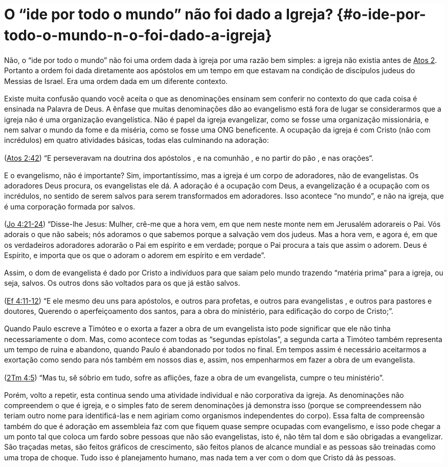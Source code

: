 # O “ide por todo o mundo” não foi dado a Igreja? {#o-ide-por-todo-o-mundo-n-o-foi-dado-a-igreja}

Não, o “ide por todo o mundo” não foi uma ordem dada à igreja por uma razão bem simples: a igreja não existia antes de [Atos 2](http://bibliaonline.com.br/acf/atos/2). Portanto a ordem foi dada diretamente aos apóstolos em um tempo em que estavam na condição de discípulos judeus do Messias de Israel. Era uma ordem dada em um diferente contexto.

Existe muita confusão quando você aceita o que as denominações ensinam sem conferir no contexto do que cada coisa é ensinada na Palavra de Deus. A ênfase que muitas denominações dão ao evangelismo está fora de lugar se considerarmos que a igreja não é uma organização evangelística. Não é papel da igreja evangelizar, como se fosse uma organização missionária, e nem salvar o mundo da fome e da miséria, como se fosse uma ONG beneficente. A ocupação da igreja é com Cristo (não com incrédulos) em quatro atividades básicas, todas elas culminando na adoração:

([Atos 2:42](http://bibliaonline.com.br/acf/atos/2/42)) “E perseveravam na doutrina dos apóstolos , e na comunhão , e no partir do pão , e nas orações“.

E o evangelismo, não é importante? Sim, importantíssimo, mas a igreja é um corpo de adoradores, não de evangelistas. Os adoradores Deus procura, os evangelistas ele dá. A adoração é a ocupação com Deus, a evangelização é a ocupação com os incrédulos, no sentido de serem salvos para serem transformados em adoradores. Isso acontece “no mundo”, e não na igreja, que é uma corporação formada por salvos.

([Jo 4:21-24](http://bibliaonline.com.br/acf/jo/4/21-24)) “Disse-lhe Jesus: Mulher, crê-me que a hora vem, em que nem neste monte nem em Jerusalém adorareis o Pai. Vós adorais o que não sabeis; nós adoramos o que sabemos porque a salvação vem dos judeus. Mas a hora vem, e agora é, em que os verdadeiros adoradores adorarão o Pai em espírito e em verdade; porque o Pai procura a tais que assim o adorem. Deus é Espírito, e importa que os que o adoram o adorem em espírito e em verdade”.

Assim, o dom de evangelista é dado por Cristo a indivíduos para que saiam pelo mundo trazendo “matéria prima” para a igreja, ou seja, salvos. Os outros dons são voltados para os que já estão salvos.

([Ef 4:11-12](http://bibliaonline.com.br/acf/ef/4/11-12)) “E ele mesmo deu uns para apóstolos, e outros para profetas, e outros para evangelistas , e outros para pastores e doutores, Querendo o aperfeiçoamento dos santos, para a obra do ministério, para edificação do corpo de Cristo;”.

Quando Paulo escreve a Timóteo e o exorta a fazer a obra de um evangelista isto pode significar que ele não tinha necessariamente o dom. Mas, como acontece com todas as “segundas epístolas”, a segunda carta a Timóteo também representa um tempo de ruína e abandono, quando Paulo é abandonado por todos no final. Em tempos assim é necessário aceitarmos a exortação como sendo para nós também em nossos dias e, assim, nos empenharmos em fazer a obra de um evangelista.

([2Tm 4:5](http://bibliaonline.com.br/acf/2tm/4/5)) “Mas tu, sê sóbrio em tudo, sofre as aflições, faze a obra de um evangelista, cumpre o teu ministério”.

Porém, volto a repetir, esta continua sendo uma atividade individual e não corporativa da igreja. As denominações não compreendem o que é igreja, e o simples fato de serem denominações já demonstra isso (porque se compreendessem não teriam outro nome para identificá-las e nem agiriam como organismos independentes do corpo). Essa falta de compreensão também do que é adoração em assembleia faz com que fiquem quase sempre ocupadas com evangelismo, e isso pode chegar a um ponto tal que coloca um fardo sobre pessoas que não são evangelistas, isto é, não têm tal dom e são obrigadas a evangelizar. São traçadas metas, são feitos gráficos de crescimento, são feitos planos de alcance mundial e as pessoas são treinadas como uma tropa de choque. Tudo isso é planejamento humano, mas nada tem a ver com o dom que Cristo dá às pessoas.
